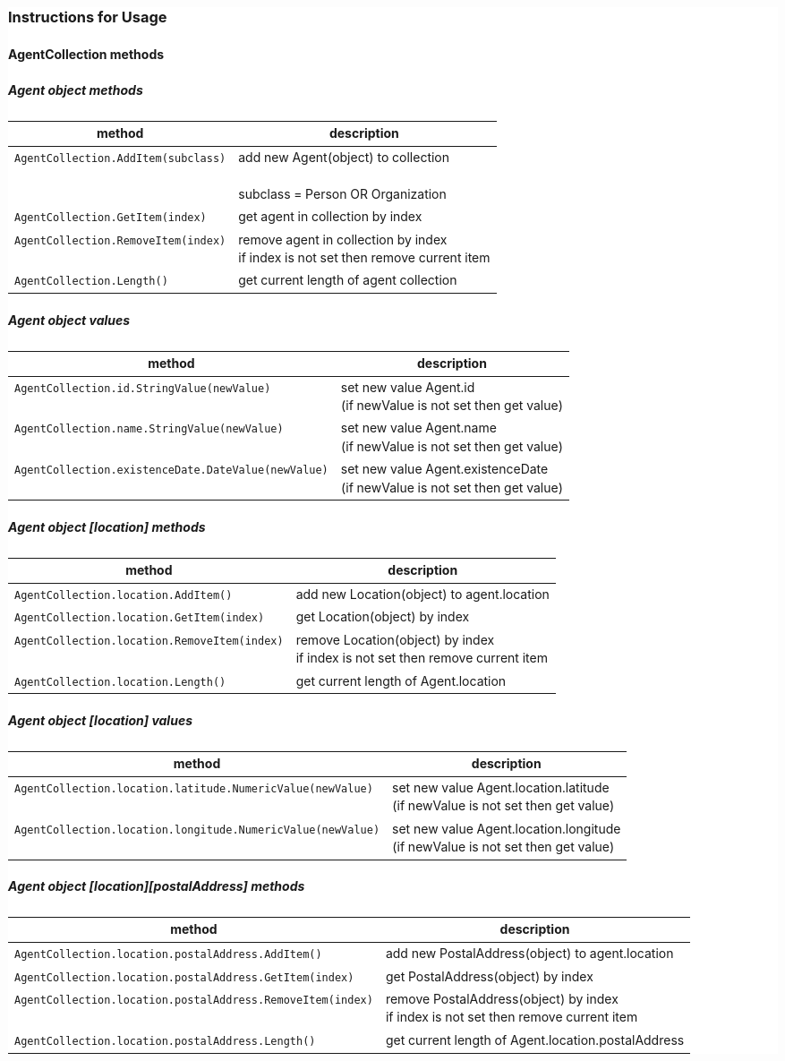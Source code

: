 ### Instructions for Usage

#### AgentCollection methods

##### Agent object methods


| method | description |
|------|-------|
| ```AgentCollection.AddItem(subclass)```      | add new Agent(object) to collection<br><br>subclass = Person OR Organization     |
| ```AgentCollection.GetItem(index)```  | get agent in collection by index
| ```AgentCollection.RemoveItem(index)``` | remove agent in collection by index<br> if index is not set then remove current item |
| ```AgentCollection.Length()``` | get current length of agent collection |

##### Agent object values

| method | description |
|-----| ----- |
| ```AgentCollection.id.StringValue(newValue)``` | set new value  Agent.id<br>(if newValue is not set then get value) |
| ```AgentCollection.name.StringValue(newValue)``` | set new value  Agent.name<br>(if newValue is not set then get value) |
| ```AgentCollection.existenceDate.DateValue(newValue)``` | set new value  Agent.existenceDate<br>(if newValue is not set then get value) |


##### Agent object [location] methods

| method | description |
|------|-------|
| ```AgentCollection.location.AddItem()```      | add new Location(object) to agent.location    |
| ```AgentCollection.location.GetItem(index)```  | get Location(object) by index
| ```AgentCollection.location.RemoveItem(index)``` | remove Location(object) by index<br> if index is not set then remove current item |
| ```AgentCollection.location.Length()``` | get current length of Agent.location |


##### Agent object [location] values

| method | description |
|-----| ----- |
| ```AgentCollection.location.latitude.NumericValue(newValue)``` | set new value  Agent.location.latitude<br>(if newValue is not set then get value) |
| ```AgentCollection.location.longitude.NumericValue(newValue)``` | set new value  Agent.location.longitude<br>(if newValue is not set then get value) |


##### Agent object [location][postalAddress] methods

| method | description |
|------|-------|
| ```AgentCollection.location.postalAddress.AddItem()```      | add new PostalAddress(object) to agent.location    |
| ```AgentCollection.location.postalAddress.GetItem(index)```  | get PostalAddress(object) by index
| ```AgentCollection.location.postalAddress.RemoveItem(index)``` | remove PostalAddress(object) by index<br> if index is not set then remove current item |
| ```AgentCollection.location.postalAddress.Length()``` | get current length of Agent.location.postalAddress |
